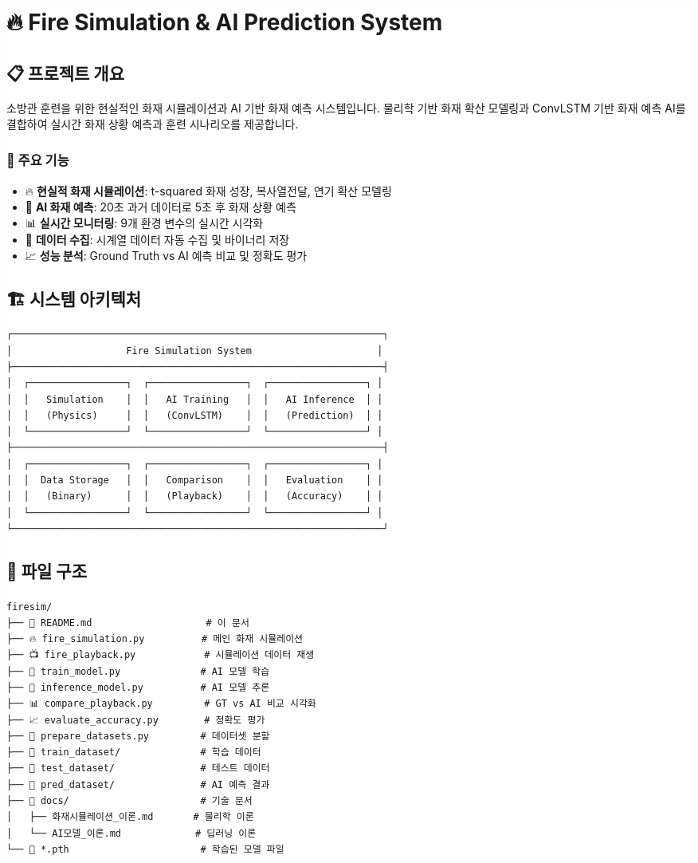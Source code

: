 # 🔥 Fire Simulation & AI Prediction System

## 📋 프로젝트 개요

소방관 훈련을 위한 현실적인 화재 시뮬레이션과 AI 기반 화재 예측 시스템입니다. 물리학 기반 화재 확산 모델링과 ConvLSTM 기반 화재 예측 AI를 결합하여 실시간 화재 상황 예측과 훈련 시나리오를 제공합니다.

### 🎯 주요 기능
- 🔥 **현실적 화재 시뮬레이션**: t-squared 화재 성장, 복사열전달, 연기 확산 모델링
- 🧠 **AI 화재 예측**: 20초 과거 데이터로 5초 후 화재 상황 예측
- 📊 **실시간 모니터링**: 9개 환경 변수의 실시간 시각화
- 💾 **데이터 수집**: 시계열 데이터 자동 수집 및 바이너리 저장
- 📈 **성능 분석**: Ground Truth vs AI 예측 비교 및 정확도 평가

## 🏗️ 시스템 아키텍처

```
┌─────────────────────────────────────────────────────────────────┐
│                    Fire Simulation System                      │
├─────────────────────────────────────────────────────────────────┤
│  ┌─────────────────┐  ┌─────────────────┐  ┌─────────────────┐ │
│  │   Simulation    │  │   AI Training   │  │   AI Inference  │ │
│  │   (Physics)     │  │   (ConvLSTM)    │  │   (Prediction)  │ │
│  └─────────────────┘  └─────────────────┘  └─────────────────┘ │
├─────────────────────────────────────────────────────────────────┤
│  ┌─────────────────┐  ┌─────────────────┐  ┌─────────────────┐ │
│  │  Data Storage   │  │   Comparison    │  │   Evaluation    │ │
│  │   (Binary)      │  │   (Playback)    │  │   (Accuracy)    │ │
│  └─────────────────┘  └─────────────────┘  └─────────────────┘ │
└─────────────────────────────────────────────────────────────────┘
```

## 📁 파일 구조

```
firesim/
├── 📄 README.md                    # 이 문서
├── 🔥 fire_simulation.py          # 메인 화재 시뮬레이션
├── 📺 fire_playback.py            # 시뮬레이션 데이터 재생
├── 🧠 train_model.py              # AI 모델 학습
├── 🎯 inference_model.py          # AI 모델 추론
├── 📊 compare_playback.py         # GT vs AI 비교 시각화
├── 📈 evaluate_accuracy.py        # 정확도 평가
├── 🔧 prepare_datasets.py         # 데이터셋 분할
├── 📂 train_dataset/              # 학습 데이터
├── 📂 test_dataset/               # 테스트 데이터
├── 📂 pred_dataset/               # AI 예측 결과
├── 📂 docs/                       # 기술 문서
│   ├── 화재시뮬레이션_이론.md       # 물리학 이론
│   └── AI모델_이론.md             # 딥러닝 이론
└── 💾 *.pth                       # 학습된 모델 파일
```
